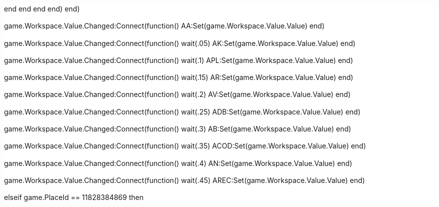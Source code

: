 end
end
end
end)
end)

game.Workspace.Value.Changed:Connect(function()
AA:Set(game.Workspace.Value.Value)
end)

game.Workspace.Value.Changed:Connect(function()
wait(.05)
AK:Set(game.Workspace.Value.Value)
end)

game.Workspace.Value.Changed:Connect(function()
wait(.1)
APL:Set(game.Workspace.Value.Value)
end)

game.Workspace.Value.Changed:Connect(function()
wait(.15)
AR:Set(game.Workspace.Value.Value)
end)

game.Workspace.Value.Changed:Connect(function()
wait(.2)
AV:Set(game.Workspace.Value.Value)
end)

game.Workspace.Value.Changed:Connect(function()
wait(.25)
ADB:Set(game.Workspace.Value.Value)
end)

game.Workspace.Value.Changed:Connect(function()
wait(.3)
AB:Set(game.Workspace.Value.Value)
end)

game.Workspace.Value.Changed:Connect(function()
wait(.35)
ACOD:Set(game.Workspace.Value.Value)
end)

game.Workspace.Value.Changed:Connect(function()
wait(.4)
AN:Set(game.Workspace.Value.Value)
end)

game.Workspace.Value.Changed:Connect(function()
wait(.45)
AREC:Set(game.Workspace.Value.Value)
end)

elseif game.PlaceId == 11828384869 then
                